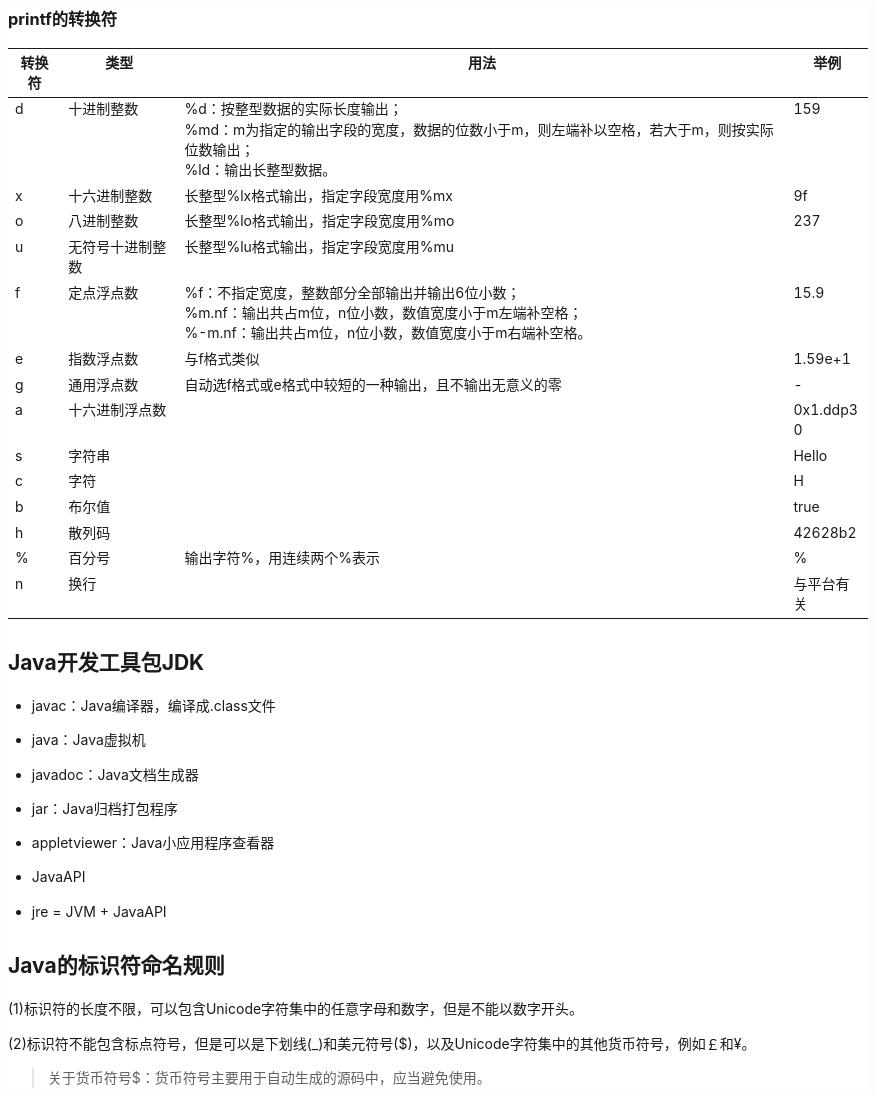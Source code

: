 ### printf的转换符

| 转换符 | 类型             | 用法                                                         | 举例       |
| ------ | ---------------- | ------------------------------------------------------------ | ---------- |
| d      | 十进制整数       | %d：按整型数据的实际长度输出；<br />%md：m为指定的输出字段的宽度，数据的位数小于m，则左端补以空格，若大于m，则按实际位数输出；<br />%ld：输出长整型数据。 | 159        |
| x      | 十六进制整数     | 长整型%lx格式输出，指定字段宽度用%mx                         | 9f         |
| o      | 八进制整数       | 长整型%lo格式输出，指定字段宽度用%mo                         | 237        |
| u      | 无符号十进制整数 | 长整型%lu格式输出，指定字段宽度用%mu                         |            |
| f      | 定点浮点数       | %f：不指定宽度，整数部分全部输出并输出6位小数；<br />%m.nf：输出共占m位，n位小数，数值宽度小于m左端补空格；<br />%-m.nf：输出共占m位，n位小数，数值宽度小于m右端补空格。 | 15.9       |
| e      | 指数浮点数       | 与f格式类似                                                  | 1.59e+1    |
| g      | 通用浮点数       | 自动选f格式或e格式中较短的一种输出，且不输出无意义的零       | -          |
| a      | 十六进制浮点数   |                                                              | 0x1.ddp30  |
| s      | 字符串           |                                                              | Hello      |
| c      | 字符             |                                                              | H          |
| b      | 布尔值           |                                                              | true       |
| h      | 散列码           |                                                              | 42628b2    |
| %      | 百分号           | 输出字符%，用连续两个%表示                                   | %          |
| n      | 换行             |                                                              | 与平台有关 |



## Java开发工具包JDK

- javac：Java编译器，编译成.class文件

- java：Java虚拟机

- javadoc：Java文档生成器

- jar：Java归档打包程序

- appletviewer：Java小应用程序查看器

- JavaAPI
- jre = JVM + JavaAPI



## Java的标识符命名规则

(1)标识符的长度不限，可以包含Unicode字符集中的任意字母和数字，但是不能以数字开头。

(2)标识符不能包含标点符号，但是可以是下划线(_)和美元符号($)，以及Unicode字符集中的其他货币符号，例如￡和¥。

> 关于货币符号$：货币符号主要用于自动生成的源码中，应当避免使用。
